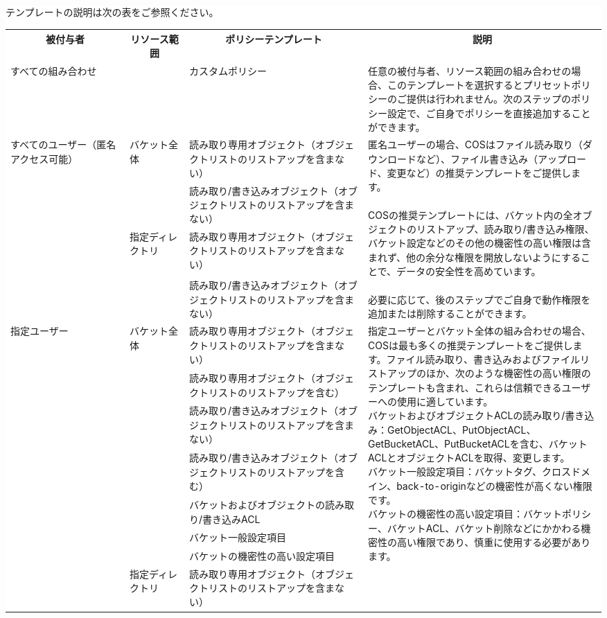 テンプレートの説明は次の表をご参照ください。

<table>
   <tr>
      <th style="width:10%">被付与者</td>
      <th style="width:5%">リソース範囲</td>
      <th style="width:15%">ポリシーテンプレート</td>
      <th style="width:20%">説明</td>
   </tr>
   <tr>
      <td colspan=2>すべての組み合わせ</td>
      <td>カスタムポリシー</td>
      <td>任意の被付与者、リソース範囲の組み合わせの場合、このテンプレートを選択するとプリセットポリシーのご提供は行われません。次のステップのポリシー設定で、ご自身でポリシーを直接追加することができます。</td>
   </tr>
   <tr>
      <td rowspan=4>すべてのユーザー（匿名アクセス可能）</td>
      <td rowspan=2>バケット全体</td>
      <td>読み取り専用オブジェクト（オブジェクトリストのリストアップを含まない）</td>
      <td rowspan=4>匿名ユーザーの場合、COSはファイル読み取り（ダウンロードなど）、ファイル書き込み（アップロード、変更など）の推奨テンプレートをご提供します。<br><br>COSの推奨テンプレートには、バケット内の全オブジェクトのリストアップ、読み取り/書き込み権限、バケット設定などのその他の機密性の高い権限は含まれず、他の余分な権限を開放しないようにすることで、データの安全性を高めています。<br><br>必要に応じて、後のステップでご自身で動作権限を追加または削除することができます。</td>
   </tr>
   <tr>
      <td>読み取り/書き込みオブジェクト（オブジェクトリストのリストアップを含まない）</td>
   </tr>
   <tr>
      <td rowspan=2>指定ディレクトリ</td>
      <td>読み取り専用オブジェクト（オブジェクトリストのリストアップを含まない）</td>
   </tr>
   <tr>
      <td>読み取り/書き込みオブジェクト（オブジェクトリストのリストアップを含まない）</td>
   </tr>
   <tr>
      <td rowspan=11>指定ユーザー</td>
      <td rowspan=7>バケット全体</td>
      <td>読み取り専用オブジェクト（オブジェクトリストのリストアップを含まない）</td>
      <td rowspan=7>指定ユーザーとバケット全体の組み合わせの場合、COSは最も多くの推奨テンプレートをご提供します。ファイル読み取り、書き込みおよびファイルリストアップのほか、次のような機密性の高い権限のテンプレートも含まれ、これらは信頼できるユーザーへの使用に適しています。<br>バケットおよびオブジェクトACLの読み取り/書き込み：GetObjectACL、PutObjectACL、GetBucketACL、PutBucketACLを含む、バケットACLとオブジェクトACLを取得、変更します。<br>バケット一般設定項目：バケットタグ、クロスドメイン、back-to-originなどの機密性が高くない権限です。<br>バケットの機密性の高い設定項目：バケットポリシー、バケットACL、バケット削除などにかかわる機密性の高い権限であり、慎重に使用する必要があります。</td>
   </tr>
   <tr>
      <td>読み取り専用オブジェクト（オブジェクトリストのリストアップを含む）</td>
   </tr>
   <tr>
      <td>読み取り/書き込みオブジェクト（オブジェクトリストのリストアップを含まない）</td>
   </tr>
   <tr>
      <td>読み取り/書き込みオブジェクト（オブジェクトリストのリストアップを含む）</td>
   </tr>
   <tr>
      <td>バケットおよびオブジェクトの読み取り/書き込みACL</td>
   </tr>
   <tr>
      <td>バケット一般設定項目</td>
   </tr>
   <tr>
      <td>バケットの機密性の高い設定項目</td>
   </tr>
   <tr>
      <td rowspan=4>指定ディレクトリ</td>
      <td>読み取り専用オブジェクト（オブジェクトリストのリストアップを含まない）</td>